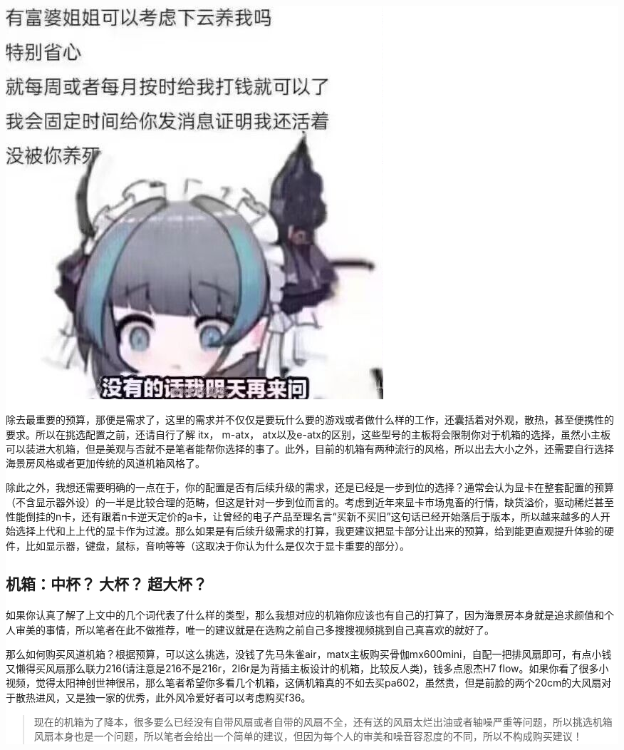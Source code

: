 ![hungry](/img/hungry.jpg)

除去最重要的预算，那便是需求了，这里的需求并不仅仅是要玩什么要的游戏或者做什么样的工作，还囊括着对外观，散热，甚至便携性的要求。所以在挑选配置之前，还请自行了解 itx， m-atx， atx以及e-atx的区别，这些型号的主板将会限制你对于机箱的选择，虽然小主板可以装进大机箱，但是美观与否就不是笔者能帮你选择的事了。此外，目前的机箱有两种流行的风格，所以出去大小之外，还需要自行选择海景房风格或者更加传统的风道机箱风格了。

除此之外，我想还需要明确的一点在于，你的配置是否有后续升级的需求，还是已经是一步到位的选择？通常会认为显卡在整套配置的预算（不含显示器外设）的一半是比较合理的范畴，但这是针对一步到位而言的。考虑到近年来显卡市场鬼畜的行情，缺货溢价，驱动稀烂甚至性能倒挂的n卡，还有跟着n卡逆天定价的a卡，让曾经的电子产品至理名言“买新不买旧”这句话已经开始落后于版本，所以越来越多的人开始选择上代和上上代的显卡作为过渡。那么如果是有后续升级需求的打算，我更建议把显卡部分让出来的预算，给到能更直观提升体验的硬件，比如显示器，键盘，鼠标，音响等等（这取决于你认为什么是仅次于显卡重要的部分）。

## 机箱：中杯？ 大杯？ 超大杯？

如果你认真了解了上文中的几个词代表了什么样的类型，那么我想对应的机箱你应该也有自己的打算了，因为海景房本身就是追求颜值和个人审美的事情，所以笔者在此不做推荐，唯一的建议就是在选购之前自己多搜搜视频挑到自己真喜欢的就好了。

那么如何购买风道机箱？根据预算，可以这么挑选，没钱了先马朱雀air，matx主板购买骨伽mx600mini，自配一把排风扇即可，有点小钱又懒得买风扇那么联力216(请注意是216不是216r，2l6r是为背插主板设计的机箱，比较反人类)，钱多点恩杰H7 flow。如果你看了很多小视频，觉得太阳神创世神很吊，那么笔者希望你多看几个机箱，这俩机箱真的不如去买pa602，虽然贵，但是前脸的两个20cm的大风扇对于散热进风，又是独一家的优秀，此外风冷爱好者可以考虑购买f36。

> 现在的机箱为了降本，很多要么已经没有自带风扇或者自带的风扇不全，还有送的风扇太烂出油或者轴噪严重等问题，所以挑选机箱风扇本身也是一个问题，所以笔者会给出一个简单的建议，但因为每个人的审美和噪音容忍度的不同，所以不构成购买建议！